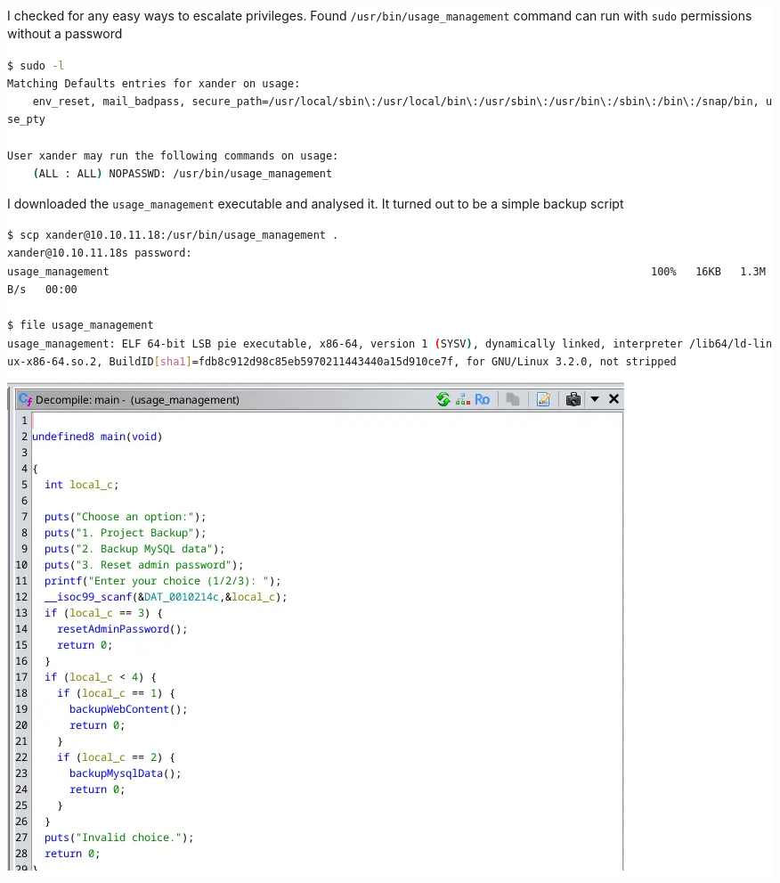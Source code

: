 I checked for any easy ways to escalate privileges. Found `/usr/bin/usage_management` command can run with `sudo` permissions without a password

```bash
$ sudo -l
Matching Defaults entries for xander on usage:
    env_reset, mail_badpass, secure_path=/usr/local/sbin\:/usr/local/bin\:/usr/sbin\:/usr/bin\:/sbin\:/bin\:/snap/bin, use_pty

User xander may run the following commands on usage:
    (ALL : ALL) NOPASSWD: /usr/bin/usage_management
```

I downloaded the `usage_management` executable and analysed it. It turned out to be a simple backup script

```bash
$ scp xander@10.10.11.18:/usr/bin/usage_management .
xander@10.10.11.18s password: 
usage_management                                                                                     100%   16KB   1.3MB/s   00:00    

$ file usage_management 
usage_management: ELF 64-bit LSB pie executable, x86-64, version 1 (SYSV), dynamically linked, interpreter /lib64/ld-linux-x86-64.so.2, BuildID[sha1]=fdb8c912d98c85eb5970211443440a15d910ce7f, for GNU/Linux 3.2.0, not stripped
```
![img](/assets/img/Usage/11.webp)